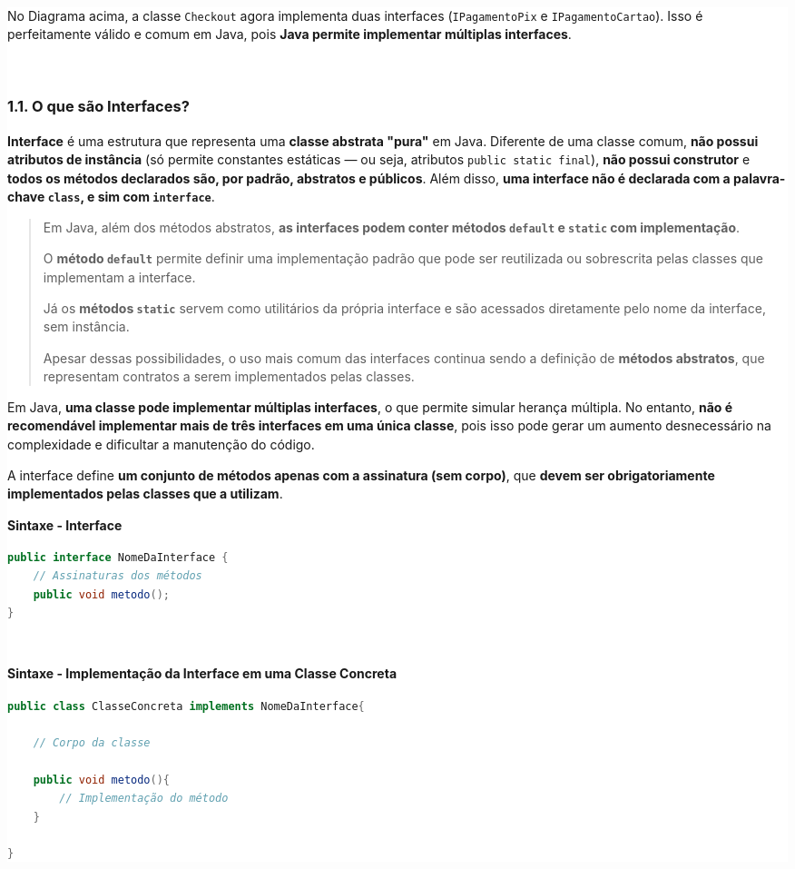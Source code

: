No Diagrama acima, a classe `Checkout` agora implementa duas interfaces (`IPagamentoPix` e `IPagamentoCartao`). Isso é perfeitamente válido e comum em Java, pois **Java permite implementar múltiplas interfaces**.

<br />

<h3>1.1. O que são Interfaces?</h3>



**Interface** é uma estrutura que representa uma **classe abstrata "pura"** em Java. Diferente de uma classe comum, **não possui atributos de instância** (só permite constantes estáticas — ou seja, atributos `public static final`), **não possui construtor** e **todos os métodos declarados são, por padrão, abstratos e públicos**. Além disso, **uma interface não é declarada com a palavra-chave `class`, e sim com `interface`**.

> Em Java, além dos métodos abstratos, **as interfaces podem conter métodos `default` e `static` com implementação**.
>
> O **método `default`** permite definir uma implementação padrão que pode ser reutilizada ou sobrescrita pelas classes que implementam a interface. 
>
> Já os **métodos `static`** servem como utilitários da própria interface e são acessados diretamente pelo nome da interface, sem instância.
>
> Apesar dessas possibilidades, o uso mais comum das interfaces continua sendo a definição de **métodos abstratos**, que representam contratos a serem implementados pelas classes.

Em Java, **uma classe pode implementar múltiplas interfaces**, o que permite simular herança múltipla. No entanto, **não é recomendável implementar mais de três interfaces em uma única classe**, pois isso pode gerar um aumento desnecessário na complexidade e dificultar a manutenção do código.

A interface define **um conjunto de métodos apenas com a assinatura (sem corpo)**, que **devem ser obrigatoriamente implementados pelas classes que a utilizam**. 

**Sintaxe - Interface**

```java
public interface NomeDaInterface {
    // Assinaturas dos métodos
    public void metodo();
}
```

<br />

**Sintaxe - Implementação da Interface em uma Classe Concreta**

```java
public class ClasseConcreta implements NomeDaInterface{
    
    // Corpo da classe
    
    public void metodo(){
        // Implementação do método
    }
    
}
```
